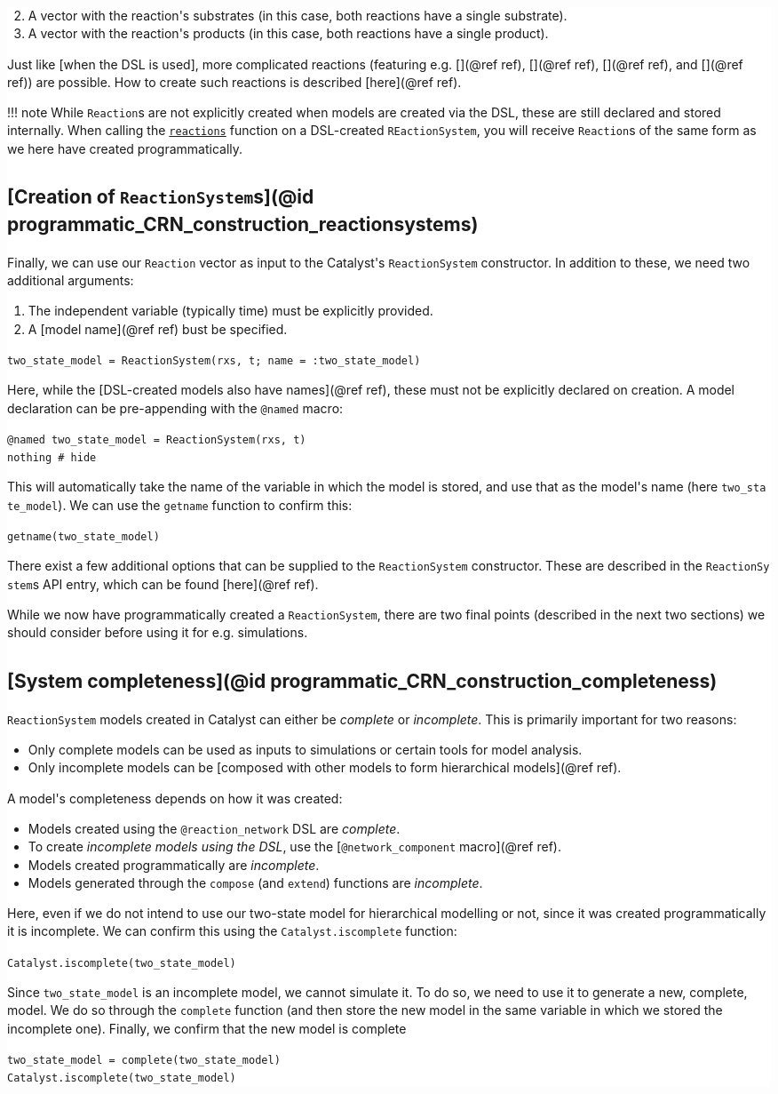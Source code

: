 2. A vector with the reaction's substrates (in this case, both reactions have a single substrate).
3. A vector with the reaction's products (in this case, both reactions have a single product). 

Just like [when the DSL is used], more complicated reactions (featuring e.g. [](@ref ref), [](@ref ref), [](@ref ref), and [](@ref ref)) are possible. How to create such reactions is described [here](@ref ref).

!!! note
 While `Reaction`s are not explicitly created when models are created via the DSL, these are still declared and stored internally. When calling the [`reactions`](@ref) function on a DSL-created `REactionSystem`, you will receive `Reaction`s of the same form as we here have created programmatically.

## [Creation of `ReactionSystem`s](@id programmatic_CRN_construction_reactionsystems)
Finally, we can use our `Reaction` vector as input to the Catalyst's `ReactionSystem` constructor. In addition to these, we need two additional arguments:
1. The independent variable (typically time) must be explicitly provided.
2. A [model name](@ref ref) bust be specified.

```@example programmatic_2
two_state_model = ReactionSystem(rxs, t; name = :two_state_model)
```
Here, while the [DSL-created models also have names](@ref ref), these must not be explicitly declared on creation. A model declaration can be pre-appending with the `@named` macro: 
```@example programmatic_2
@named two_state_model = ReactionSystem(rxs, t)
nothing # hide
```
This will automatically take the name of the variable in which the model is stored, and use that as the model's name (here `two_state_model`). We can use the `getname` function to confirm this:
```@example programmatic_2
getname(two_state_model)
```
There exist a few additional options that can be supplied to the `ReactionSystem` constructor. These are described in the `ReactionSystem`s API entry, which can be found [here](@ref ref).

While we now have programmatically created a `ReactionSystem`, there are two final points (described in the next two sections) we should consider before using it for e.g. simulations.

## [System completeness](@id programmatic_CRN_construction_completeness)
`ReactionSystem` models created in Catalyst can either be *complete* or *incomplete*. This is primarily important for two reasons:
- Only complete models can be used as inputs to simulations or certain tools for model analysis.
- Only incomplete models can be [composed with other models to form hierarchical models](@ref ref).

A model's completeness depends on how it was created:
- Models created using the `@reaction_network` DSL are *complete*.
- To create *incomplete models using the DSL*, use the [`@network_component` macro](@ref ref).
- Models created programmatically are *incomplete*.
- Models generated through the `compose` (and `extend`) functions are *incomplete*.

Here, even if we do not intend to use our two-state model for hierarchical modelling or not, since it was created programmatically it is incomplete. We can confirm this using the `Catalyst.iscomplete` function:
```@example programmatic_2
Catalyst.iscomplete(two_state_model)
```
Since `two_state_model` is an incomplete model, we cannot simulate it. To do so, we need to use it to generate a new, complete, model. We do so through the `complete` function (and then store the new model in the same variable in which we stored the incomplete one). Finally, we confirm that the new model is complete
```@example programmatic_2
two_state_model = complete(two_state_model)
Catalyst.iscomplete(two_state_model)
```

